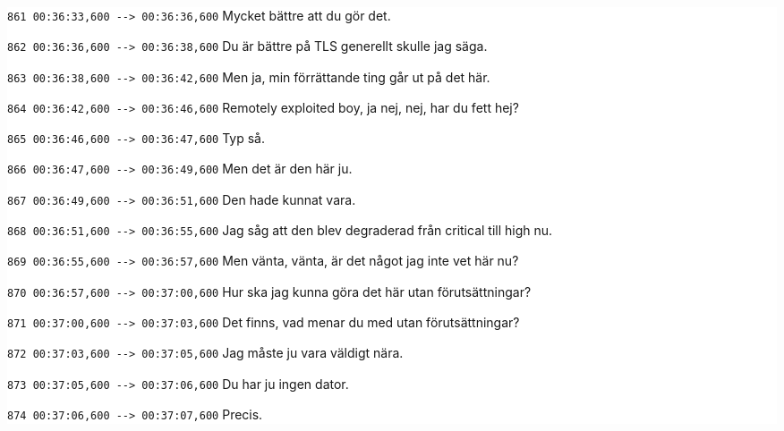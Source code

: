 

`861 00:36:33,600 --> 00:36:36,600`
Mycket bättre att du gör det.



`862 00:36:36,600 --> 00:36:38,600`
Du är bättre på TLS generellt skulle jag säga.



`863 00:36:38,600 --> 00:36:42,600`
Men ja, min förrättande ting går ut på det här.



`864 00:36:42,600 --> 00:36:46,600`
Remotely exploited boy, ja nej, nej, har du fett hej?



`865 00:36:46,600 --> 00:36:47,600`
Typ så.



`866 00:36:47,600 --> 00:36:49,600`
Men det är den här ju.



`867 00:36:49,600 --> 00:36:51,600`
Den hade kunnat vara.



`868 00:36:51,600 --> 00:36:55,600`
Jag såg att den blev degraderad från critical till high nu.



`869 00:36:55,600 --> 00:36:57,600`
Men vänta, vänta, är det något jag inte vet här nu?



`870 00:36:57,600 --> 00:37:00,600`
Hur ska jag kunna göra det här utan förutsättningar?



`871 00:37:00,600 --> 00:37:03,600`
Det finns, vad menar du med utan förutsättningar?



`872 00:37:03,600 --> 00:37:05,600`
Jag måste ju vara väldigt nära.



`873 00:37:05,600 --> 00:37:06,600`
Du har ju ingen dator.



`874 00:37:06,600 --> 00:37:07,600`
Precis.
